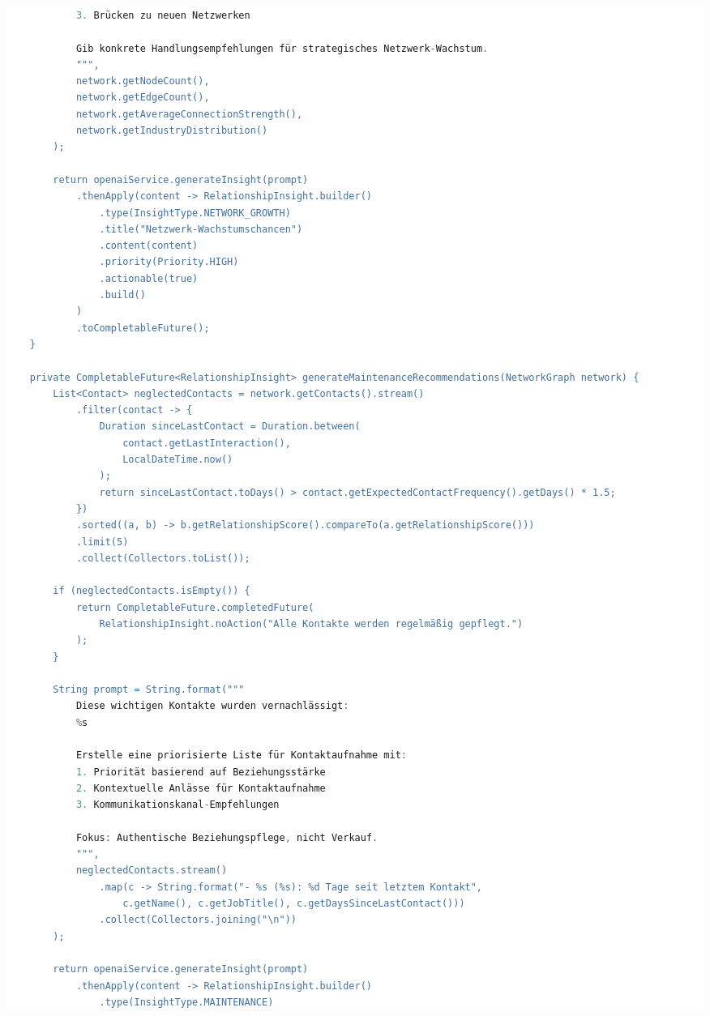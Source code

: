 ```java
            3. Brücken zu neuen Netzwerken
            
            Gib konkrete Handlungsempfehlungen für strategisches Netzwerk-Wachstum.
            """, 
            network.getNodeCount(),
            network.getEdgeCount(),
            network.getAverageConnectionStrength(),
            network.getIndustryDistribution()
        );
        
        return openaiService.generateInsight(prompt)
            .thenApply(content -> RelationshipInsight.builder()
                .type(InsightType.NETWORK_GROWTH)
                .title("Netzwerk-Wachstumschancen")
                .content(content)
                .priority(Priority.HIGH)
                .actionable(true)
                .build()
            )
            .toCompletableFuture();
    }
    
    private CompletableFuture<RelationshipInsight> generateMaintenanceRecommendations(NetworkGraph network) {
        List<Contact> neglectedContacts = network.getContacts().stream()
            .filter(contact -> {
                Duration sinceLastContact = Duration.between(
                    contact.getLastInteraction(),
                    LocalDateTime.now()
                );
                return sinceLastContact.toDays() > contact.getExpectedContactFrequency().getDays() * 1.5;
            })
            .sorted((a, b) -> b.getRelationshipScore().compareTo(a.getRelationshipScore()))
            .limit(5)
            .collect(Collectors.toList());
        
        if (neglectedContacts.isEmpty()) {
            return CompletableFuture.completedFuture(
                RelationshipInsight.noAction("Alle Kontakte werden regelmäßig gepflegt.")
            );
        }
        
        String prompt = String.format("""
            Diese wichtigen Kontakte wurden vernachlässigt:
            %s
            
            Erstelle eine priorisierte Liste für Kontaktaufnahme mit:
            1. Priorität basierend auf Beziehungsstärke
            2. Kontextuelle Anlässe für Kontaktaufnahme
            3. Kommunikationskanal-Empfehlungen
            
            Fokus: Authentische Beziehungspflege, nicht Verkauf.
            """,
            neglectedContacts.stream()
                .map(c -> String.format("- %s (%s): %d Tage seit letztem Kontakt", 
                    c.getName(), c.getJobTitle(), c.getDaysSinceLastContact()))
                .collect(Collectors.joining("\n"))
        );
        
        return openaiService.generateInsight(prompt)
            .thenApply(content -> RelationshipInsight.builder()
                .type(InsightType.MAINTENANCE)
```